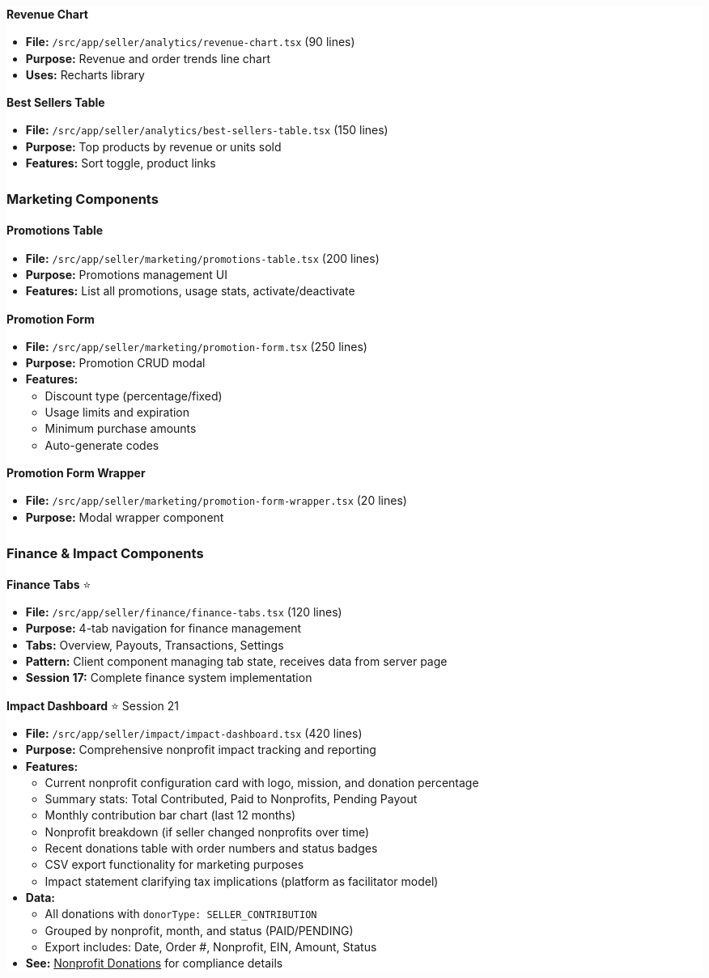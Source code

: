 **Revenue Chart**

- **File:** `/src/app/seller/analytics/revenue-chart.tsx` (90 lines)
- **Purpose:** Revenue and order trends line chart
- **Uses:** Recharts library

**Best Sellers Table**

- **File:** `/src/app/seller/analytics/best-sellers-table.tsx` (150 lines)
- **Purpose:** Top products by revenue or units sold
- **Features:** Sort toggle, product links

### Marketing Components

**Promotions Table**

- **File:** `/src/app/seller/marketing/promotions-table.tsx` (200 lines)
- **Purpose:** Promotions management UI
- **Features:** List all promotions, usage stats, activate/deactivate

**Promotion Form**

- **File:** `/src/app/seller/marketing/promotion-form.tsx` (250 lines)
- **Purpose:** Promotion CRUD modal
- **Features:**
  - Discount type (percentage/fixed)
  - Usage limits and expiration
  - Minimum purchase amounts
  - Auto-generate codes

**Promotion Form Wrapper**

- **File:** `/src/app/seller/marketing/promotion-form-wrapper.tsx` (20 lines)
- **Purpose:** Modal wrapper component

### Finance & Impact Components

**Finance Tabs** ⭐

- **File:** `/src/app/seller/finance/finance-tabs.tsx` (120 lines)
- **Purpose:** 4-tab navigation for finance management
- **Tabs:** Overview, Payouts, Transactions, Settings
- **Pattern:** Client component managing tab state, receives data from server page
- **Session 17:** Complete finance system implementation

**Impact Dashboard** ⭐ Session 21

- **File:** `/src/app/seller/impact/impact-dashboard.tsx` (420 lines)
- **Purpose:** Comprehensive nonprofit impact tracking and reporting
- **Features:**
  - Current nonprofit configuration card with logo, mission, and donation percentage
  - Summary stats: Total Contributed, Paid to Nonprofits, Pending Payout
  - Monthly contribution bar chart (last 12 months)
  - Nonprofit breakdown (if seller changed nonprofits over time)
  - Recent donations table with order numbers and status badges
  - CSV export functionality for marketing purposes
  - Impact statement clarifying tax implications (platform as facilitator model)
- **Data:**
  - All donations with `donorType: SELLER_CONTRIBUTION`
  - Grouped by nonprofit, month, and status (PAID/PENDING)
  - Export includes: Date, Order #, Nonprofit, EIN, Amount, Status
- **See:** [Nonprofit Donations](../features/nonprofit-donations.md) for compliance details
